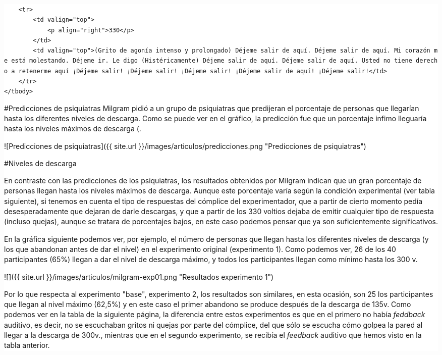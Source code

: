         <tr>
            <td valign="top">
                <p align="right">330</p>
            </td>
            <td valign="top">(Grito de agonía intenso y prolongado) Déjeme salir de aquí. Déjeme salir de aquí. Mi corazón me está molestando. Déjeme ir. Le digo (Histéricamente) Déjeme salir de aquí. Déjeme salir de aquí. Usted no tiene derecho a retenerme aquí ¡Déjeme salir! ¡Déjeme salir! ¡Déjeme salir! ¡Déjeme salir de aquí! ¡Déjeme salir!</td>
        </tr>
    </tbody>
</table>

#Predicciones de psiquiatras
Milgram pidió a un grupo de psiquiatras que predijeran el porcentaje de
personas que llegarían hasta los diferentes niveles de descarga. Como se
puede ver en el gráfico, la predicción fue que un porcentaje infimo
lleguaría hasta los niveles máximos de descarga (.

![Predicciones de psiquiatras]({{ site.url }}/images/articulos/predicciones.png "Predicciones de psiquiatras")

#Niveles de descarga

En contraste con las predicciones de los psiquiatras, los resultados
obtenidos por Milgram indican que un gran porcentaje de personas llegan
hasta los niveles máximos de descarga. Aunque este porcentaje varía
según la condición experimental (ver tabla siguiente), si tenemos en
cuenta el tipo de respuestas del cómplice del experimentador, que a
partir de cierto momento pedía desesperadamente que dejaran de darle
descargas, y que a partir de los 330 voltios dejaba de emitir cualquier
tipo de respuesta (incluso quejas), aunque se tratara de porcentajes
bajos, en este caso podemos pensar que ya son suficientemente
significativos.

En la gráfica siguiente podemos ver, por ejemplo, el número de personas
que llegan hasta los diferentes niveles de descarga (y los que abandonan
antes de dar el nivel) en el experimento original (experimento 1). Como
podemos ver, 26 de los 40 participantes (65%) llegan a dar el nivel de
descarga máximo, y todos los participantes llegan como mínimo hasta los
300 v.

![]({{ site.url }}/images/articulos/milgram-exp01.png "Resultados experimento 1")

Por lo que respecta al experimento "base", experimento 2, los resultados
son similares, en esta ocasión, son 25 los participantes que llegan al
nivel máximo (62,5%) y en este caso el primer abandono se produce
después de la descarga de 135v. Como podemos ver en la tabla de la
siguiente página, la diferencia entre estos experimentos es que en el
primero no había *feddback* auditivo, es decir, no se escuchaban gritos
ni quejas por parte del cómplice, del que sólo se escucha cómo golpea la
pared al llegar a la descarga de 300v., mientras que en el segundo
experimento, se recibía el *feedback* auditivo que hemos visto en la
tabla anterior.
